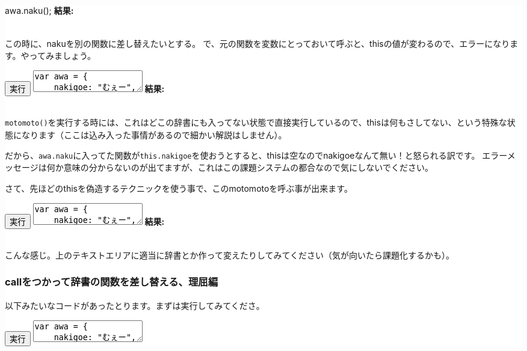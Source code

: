 awa.naku();</textarea>
<b>結果:</b> <span class="console"></span><br>
</div>
  
　  
この時に、nakuを別の関数に差し替えたいとする。
で、元の関数を変数にとっておいて呼ぶと、thisの値が変わるので、エラーになります。やってみましょう。

<div id="ex4">
<input type="button" value="実行" />
<textarea>
var awa = {
    nakigoe: "むぇー",
    naku: function(){
        MessageBox.show(this.nakigoe);
    }
};

var motomoto = awa.naku;
motomoto();</textarea>
<b>結果:</b> <span class="console"></span><br>
</div>
  
　  
`motomoto()`を実行する時には、これはどこの辞書にも入ってない状態で直接実行しているので、thisは何もさしてない、という特殊な状態になります（ここは込み入った事情があるので細かい解説はしません）。

だから、`awa.naku`に入ってた関数が`this.nakigoe`を使おうとすると、thisは空なのでnakigoeなんて無い！と怒られる訳です。
エラーメッセージは何か意味の分からないのが出てますが、これはこの課題システムの都合なので気にしないでください。

さて、先ほどのthisを偽造するテクニックを使う事で、このmotomotoを呼ぶ事が出来ます。

<div id="ex5">
<input type="button" value="実行" />
<textarea>
var awa = {
    nakigoe: "むぇー",
    naku: function(){
        MessageBox.show(this.nakigoe);
    }
};

var motomoto = awa.naku;
motomoto.call(awa);</textarea>
<b>結果:</b> <span class="console"></span><br>
</div>
  
　  
こんな感じ。上のテキストエリアに適当に辞書とか作って変えたりしてみてください（気が向いたら課題化するかも）。


### callをつかって辞書の関数を差し替える、理屈編

以下みたいなコードがあったとります。まずは実行してみてくださ。

<div id="ex6">
<input type="button" value="実行" />
<textarea>
var awa = {
    nakigoe: "むぇー",
    naku: function(){
        MessageBox.show(this.nakigoe);
    }
};
